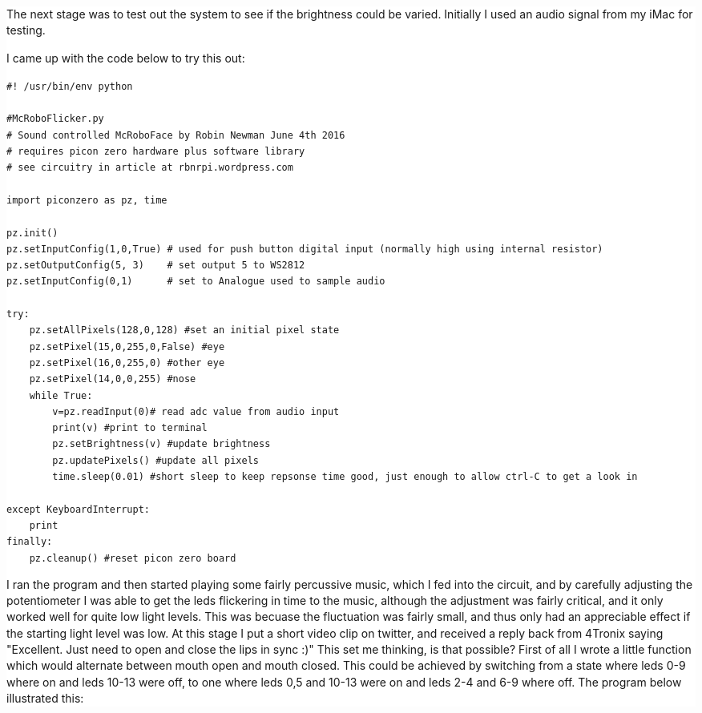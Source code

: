 The next stage was to test out the system to see if the brightness could be varied. Initially I used an audio signal from my iMac for testing.

I came up with the code below to try this out:
    
    
    #! /usr/bin/env python
    
    #McRoboFlicker.py
    # Sound controlled McRoboFace by Robin Newman June 4th 2016
    # requires picon zero hardware plus software library
    # see circuitry in article at rbnrpi.wordpress.com
    
    import piconzero as pz, time
    
    pz.init()
    pz.setInputConfig(1,0,True) # used for push button digital input (normally high using internal resistor)
    pz.setOutputConfig(5, 3)    # set output 5 to WS2812
    pz.setInputConfig(0,1)      # set to Analogue used to sample audio
    
    try:
        pz.setAllPixels(128,0,128) #set an initial pixel state
        pz.setPixel(15,0,255,0,False) #eye
        pz.setPixel(16,0,255,0) #other eye
        pz.setPixel(14,0,0,255) #nose
        while True:
            v=pz.readInput(0)# read adc value from audio input
            print(v) #print to terminal
            pz.setBrightness(v) #update brightness
            pz.updatePixels() #update all pixels
            time.sleep(0.01) #short sleep to keep repsonse time good, just enough to allow ctrl-C to get a look in
    
    except KeyboardInterrupt:
        print
    finally:
        pz.cleanup() #reset picon zero board

I ran the program and then started playing some fairly percussive music, which I fed into the circuit, and by carefully adjusting the potentiometer I was able to get the leds flickering in time to the music, although the adjustment was fairly critical, and it only worked well for quite low light levels. This was becuase the fluctuation was fairly small, and thus only had an appreciable effect if the starting light level was low. At this stage I put a short video clip on twitter, and received a reply back from 4Tronix saying "Excellent. Just need to open and close the lips in sync :)" This set me thinking, is that possible? First of all I wrote a little function which would alternate between mouth open and mouth closed. This could be achieved by switching from a state where leds 0-9 where on and leds 10-13 were off, to one where leds 0,5 and 10-13 were on and leds 2-4 and 6-9 where off. The program below illustrated this:
    
    